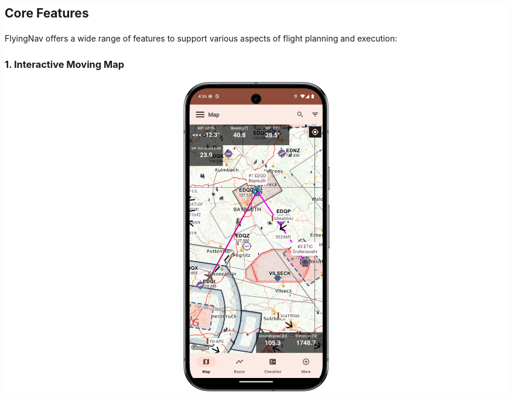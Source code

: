 ## Core Features

FlyingNav offers a wide range of features to support various aspects of flight planning and execution:

### 1. Interactive Moving Map
<p align="center">
<img src="/assets/mapOverview.png" alt="MapOverview" width="250"/>
</p>
